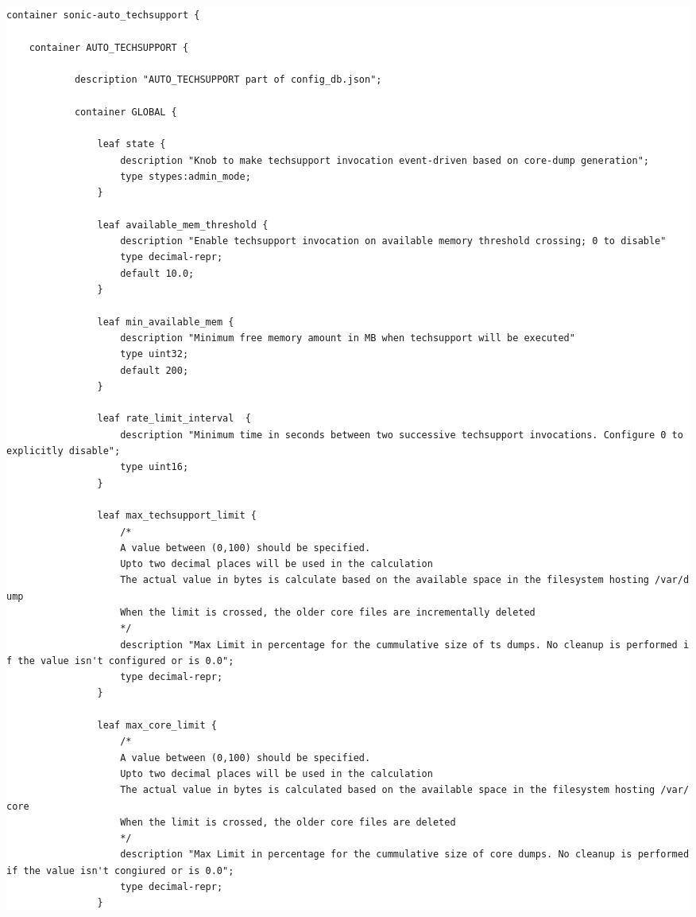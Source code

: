     container sonic-auto_techsupport {

        container AUTO_TECHSUPPORT {

                description "AUTO_TECHSUPPORT part of config_db.json";
                
                container GLOBAL {
               
                    leaf state {
                        description "Knob to make techsupport invocation event-driven based on core-dump generation";
                        type stypes:admin_mode;
                    }

                    leaf available_mem_threshold {
                        description "Enable techsupport invocation on available memory threshold crossing; 0 to disable"
                        type decimal-repr;
                        default 10.0;
                    }
                    
                    leaf min_available_mem {
                        description "Minimum free memory amount in MB when techsupport will be executed"
                        type uint32;
                        default 200;
                    }

                    leaf rate_limit_interval  {
                        description "Minimum time in seconds between two successive techsupport invocations. Configure 0 to explicitly disable";
                        type uint16;
                    }

                    leaf max_techsupport_limit {
                        /*
                        A value between (0,100) should be specified. 
                        Upto two decimal places will be used in the calculation
                        The actual value in bytes is calculate based on the available space in the filesystem hosting /var/dump
                        When the limit is crossed, the older core files are incrementally deleted
                        */
                        description "Max Limit in percentage for the cummulative size of ts dumps. No cleanup is performed if the value isn't configured or is 0.0";
                        type decimal-repr;
                    }

                    leaf max_core_limit {
                        /*
                        A value between (0,100) should be specified.
                        Upto two decimal places will be used in the calculation
                        The actual value in bytes is calculated based on the available space in the filesystem hosting /var/core
                        When the limit is crossed, the older core files are deleted
                        */
                        description "Max Limit in percentage for the cummulative size of core dumps. No cleanup is performed if the value isn't congiured or is 0.0";
                        type decimal-repr;
                    }
                    